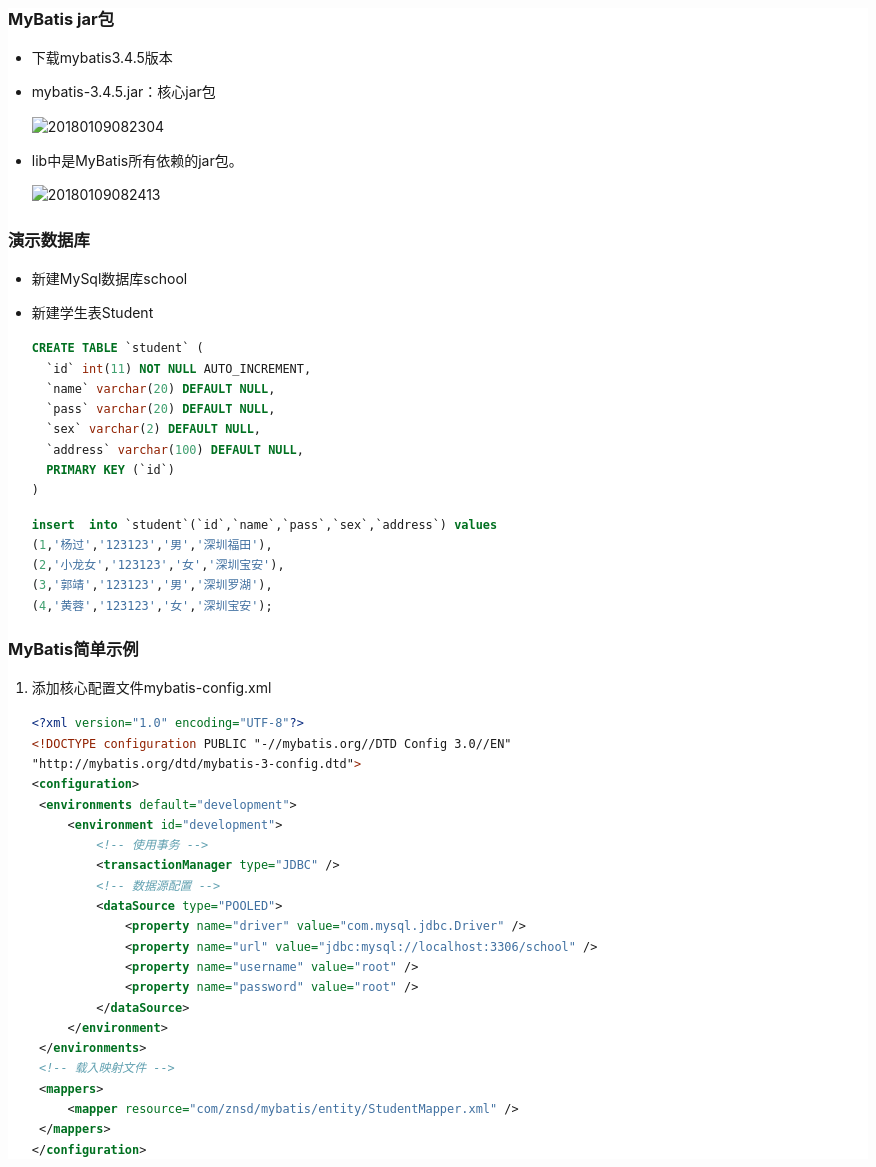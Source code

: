 ### MyBatis jar包

- 下载mybatis3.4.5版本

- mybatis-3.4.5.jar：核心jar包

  ![20180109082304](http://www.znsd.com/znsd/courses/uploads/888e03e8a0803fb8e24f780722bd21e6/20180109082304.png)

- lib中是MyBatis所有依赖的jar包。

  ![20180109082413](http://www.znsd.com/znsd/courses/uploads/7521dc2d47dc9e621d5f2363d0fd2afc/20180109082413.png)

### 演示数据库

- 新建MySql数据库school

- 新建学生表Student

  ```sql
  CREATE TABLE `student` (
    `id` int(11) NOT NULL AUTO_INCREMENT,
    `name` varchar(20) DEFAULT NULL,
    `pass` varchar(20) DEFAULT NULL,
    `sex` varchar(2) DEFAULT NULL,
    `address` varchar(100) DEFAULT NULL,
    PRIMARY KEY (`id`)
  )
  ```

  ```sql
  insert  into `student`(`id`,`name`,`pass`,`sex`,`address`) values 
  (1,'杨过','123123','男','深圳福田'),
  (2,'小龙女','123123','女','深圳宝安'),
  (3,'郭靖','123123','男','深圳罗湖'),
  (4,'黄蓉','123123','女','深圳宝安');
  ```

### MyBatis简单示例 

1. 添加核心配置文件mybatis-config.xml

   ```xml
   <?xml version="1.0" encoding="UTF-8"?>
   <!DOCTYPE configuration PUBLIC "-//mybatis.org//DTD Config 3.0//EN" 
   "http://mybatis.org/dtd/mybatis-3-config.dtd">
   <configuration>
   	<environments default="development">
   		<environment id="development">
   			<!-- 使用事务 -->
   			<transactionManager type="JDBC" />
   			<!-- 数据源配置 -->
   			<dataSource type="POOLED">
   				<property name="driver" value="com.mysql.jdbc.Driver" />
   				<property name="url" value="jdbc:mysql://localhost:3306/school" />
   				<property name="username" value="root" />
   				<property name="password" value="root" />
   			</dataSource>
   		</environment>
   	</environments>
   	<!-- 载入映射文件 -->
   	<mappers>
   		<mapper resource="com/znsd/mybatis/entity/StudentMapper.xml" />
   	</mappers>
   </configuration>
   ```
